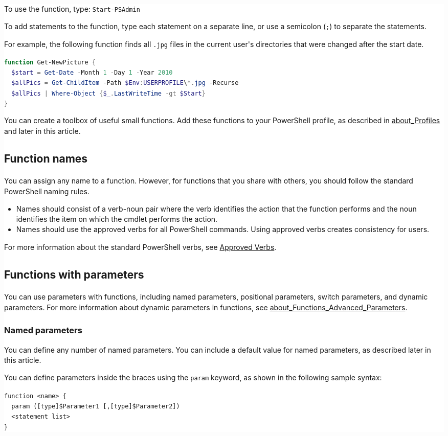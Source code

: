 To use the function, type: `Start-PSAdmin`

To add statements to the function, type each statement on a separate line, or
use a semicolon (`;`) to separate the statements.

For example, the following function finds all `.jpg` files in the current
user's directories that were changed after the start date.

```powershell
function Get-NewPicture {
  $start = Get-Date -Month 1 -Day 1 -Year 2010
  $allPics = Get-ChildItem -Path $Env:USERPROFILE\*.jpg -Recurse
  $allPics | Where-Object {$_.LastWriteTime -gt $Start}
}
```

You can create a toolbox of useful small functions. Add these functions to your
PowerShell profile, as described in [about_Profiles][14] and later in this
article.

## Function names

You can assign any name to a function. However, for functions that you share
with others, you should follow the standard PowerShell naming rules.

- Names should consist of a verb-noun pair where the verb identifies
  the action that the function performs and the noun identifies the item on
  which the cmdlet performs the action.
- Names should use the approved verbs for all PowerShell commands. Using
  approved verbs creates consistency for users.

For more information about the standard PowerShell verbs, see
[Approved Verbs][02].

## Functions with parameters

You can use parameters with functions, including named parameters, positional
parameters, switch parameters, and dynamic parameters. For more information
about dynamic parameters in functions, see
[about_Functions_Advanced_Parameters][09].

### Named parameters

You can define any number of named parameters. You can include a default value
for named parameters, as described later in this article.

You can define parameters inside the braces using the `param` keyword, as shown
in the following sample syntax:

```Syntax
function <name> {
  param ([type]$Parameter1 [,[type]$Parameter2])
  <statement list>
}
```


[01]: /dotnet/api/system.management.automation.psdefaultvalueattribute
[02]: /powershell/scripting/developer/cmdlet/approved-verbs-for-windows-powershell-commands
[03]: /powershell/scripting/developer/help/writing-help-for-windows-powershell-cmdlets
[04]: about_Automatic_Variables.md
[05]: about_Automatic_Variables.md#using-enumerators
[06]: about_Comment_Based_Help.md
[07]: about_Function_Provider.md
[08]: about_Functions_Advanced_Methods.md
[09]: about_Functions_Advanced_Parameters.md
[10]: about_Functions_Advanced.md
[11]: about_Functions_CmdletBindingAttribute.md
[12]: about_Functions_OutputTypeAttribute.md
[13]: about_Parameters.md
[14]: about_Profiles.md
[15]: about_Return.md
[16]: about_Scopes.md
[17]: about_Script_Blocks.md
[18]: about_Splatting.md